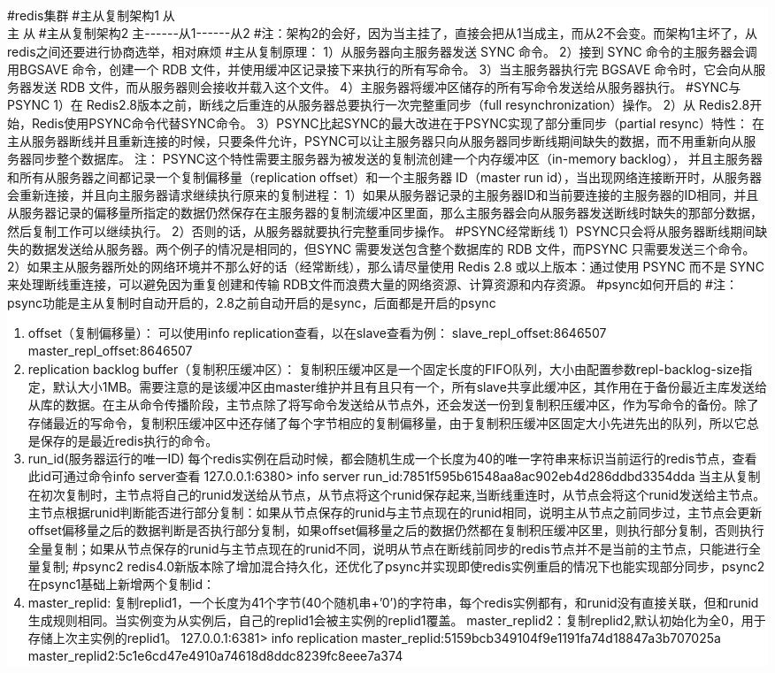 #redis集群
#主从复制架构1
		从   	
主
		从
#主从复制架构2
主------从1------从2
#注：架构2的会好，因为当主挂了，直接会把从1当成主，而从2不会变。而架构1主坏了，从redis之间还要进行协商选举，相对麻烦
#主从复制原理：
1）从服务器向主服务器发送 SYNC 命令。
2）接到 SYNC 命令的主服务器会调用BGSAVE 命令，创建一个 RDB 文件，并使用缓冲区记录接下来执行的所有写命令。
3）当主服务器执行完 BGSAVE 命令时，它会向从服务器发送 RDB 文件，而从服务器则会接收并载入这个文件。
4）主服务器将缓冲区储存的所有写命令发送给从服务器执行。
#SYNC与PSYNC
1）在 Redis2.8版本之前，断线之后重连的从服务器总要执行一次完整重同步（full resynchronization）操作。
2）从 Redis2.8开始，Redis使用PSYNC命令代替SYNC命令。
3）PSYNC比起SYNC的最大改进在于PSYNC实现了部分重同步（partial resync）特性：
在主从服务器断线并且重新连接的时候，只要条件允许，PSYNC可以让主服务器只向从服务器同步断线期间缺失的数据，而不用重新向从服务器同步整个数据库。
注：
PSYNC这个特性需要主服务器为被发送的复制流创建一个内存缓冲区（in-memory backlog）， 并且主服务器和所有从服务器之间都记录一个复制偏移量（replication offset）和一个主服务器 ID（master run id），当出现网络连接断开时，从服务器会重新连接，并且向主服务器请求继续执行原来的复制进程：
1）如果从服务器记录的主服务器ID和当前要连接的主服务器的ID相同，并且从服务器记录的偏移量所指定的数据仍然保存在主服务器的复制流缓冲区里面，那么主服务器会向从服务器发送断线时缺失的那部分数据，然后复制工作可以继续执行。
2）否则的话，从服务器就要执行完整重同步操作。
#PSYNC经常断线
1）PSYNC只会将从服务器断线期间缺失的数据发送给从服务器。两个例子的情况是相同的，但SYNC 需要发送包含整个数据库的 RDB 文件，而PSYNC 只需要发送三个命令。
2）如果主从服务器所处的网络环境并不那么好的话（经常断线），那么请尽量使用 Redis 2.8 或以上版本：通过使用 PSYNC 而不是 SYNC 来处理断线重连接，可以避免因为重复创建和传输 RDB文件而浪费大量的网络资源、计算资源和内存资源。
#psync如何开启的
#注：psync功能是主从复制时自动开启的，2.8之前自动开启的是sync，后面都是开启的psync
1. offset（复制偏移量）：
可以使用info replication查看，以在slave查看为例：
slave_repl_offset:8646507
master_repl_offset:8646507
2. replication backlog buffer（复制积压缓冲区）：
复制积压缓冲区是一个固定长度的FIFO队列，大小由配置参数repl-backlog-size指定，默认大小1MB。需要注意的是该缓冲区由master维护并且有且只有一个，所有slave共享此缓冲区，其作用在于备份最近主库发送给从库的数据。在主从命令传播阶段，主节点除了将写命令发送给从节点外，还会发送一份到复制积压缓冲区，作为写命令的备份。除了存储最近的写命令，复制积压缓冲区中还存储了每个字节相应的复制偏移量，由于复制积压缓冲区固定大小先进先出的队列，所以它总是保存的是最近redis执行的命令。
3. run_id(服务器运行的唯一ID)
每个redis实例在启动时候，都会随机生成一个长度为40的唯一字符串来标识当前运行的redis节点，查看此id可通过命令info server查看
127.0.0.1:6380> info server
run_id:7851f595b61548aa8ac902eb4d286ddbd3354dda
当主从复制在初次复制时，主节点将自己的runid发送给从节点，从节点将这个runid保存起来,当断线重连时，从节点会将这个runid发送给主节点。主节点根据runid判断能否进行部分复制：如果从节点保存的runid与主节点现在的runid相同，说明主从节点之前同步过，主节点会更新offset偏移量之后的数据判断是否执行部分复制，如果offset偏移量之后的数据仍然都在复制积压缓冲区里，则执行部分复制，否则执行全量复制；如果从节点保存的runid与主节点现在的runid不同，说明从节点在断线前同步的redis节点并不是当前的主节点，只能进行全量复制;
#psync2
redis4.0新版本除了增加混合持久化，还优化了psync并实现即使redis实例重启的情况下也能实现部分同步，psync2在psync1基础上新增两个复制id：
1. master_replid: 复制replid1，一个长度为41个字节(40个随机串+’0’)的字符串，每个redis实例都有，和runid没有直接关联，但和runid生成规则相同。当实例变为从实例后，自己的replid1会被主实例的replid1覆盖。
master_replid2：复制replid2,默认初始化为全0，用于存储上次主实例的replid1。
127.0.0.1:6381> info replication
master_replid:5159bcb349104f9e1191fa74d18847a3b707025a
master_replid2:5c1e6cd47e4910a74618d8ddc8239fc8eee7a374
